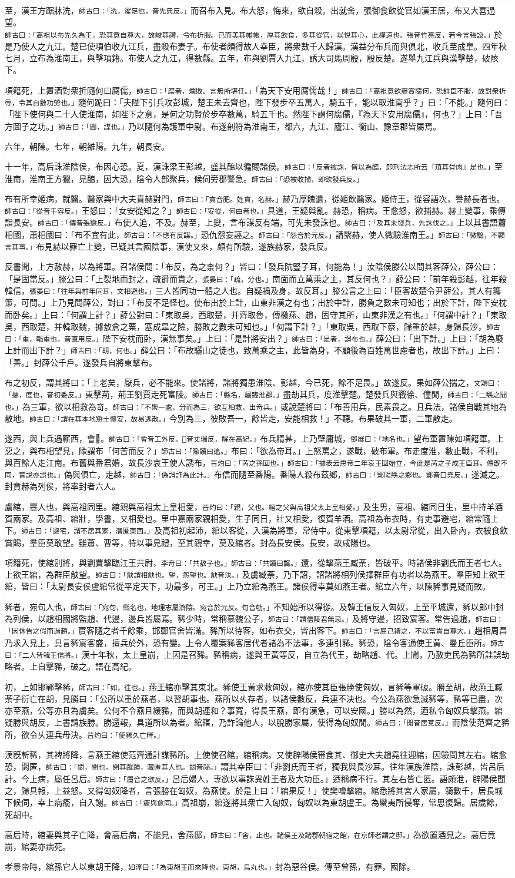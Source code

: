 至，漢王方踞牀洗，`師古曰：「洗，濯足也，音先典反。」`而召布入見。布大怒，悔來，欲自殺。出就舍，張御食飲從官如漢王居，布又大喜過望。`師古曰：「高祖以布先久為王，恐其意自尊大，故峻其禮，令布折服。已而美其帷帳，厚其飲食，多其從官，以悅其心，此權道也。張音竹亮反，若今言張設。」`於是乃使人之九江。楚已使項伯收九江兵，盡殺布妻子。布使者頗得故人幸臣，將衆數千人歸漢。漢益分布兵而與俱北，收兵至成皐。四年秋七月，立布為淮南王，與擊項籍。布使人之九江，得數縣。五年，布與劉賈入九江，誘大司馬周殷，殷反楚。遂舉九江兵與漢擊楚，破陔下。

項籍死，上置酒對衆折隨何曰腐儒，`師古曰：「腐者，爛敗。言無所堪任。」`「為天下安用腐儒哉！」`師古曰：「高祖意欲襃賞隨何，恐群臣不服，故對衆折辱，令其自數功勞也。」`隨何跪曰：「夫陛下引兵攻彭城，楚王未去齊也，陛下發步卒五萬人，騎五千，能以取淮南乎？」曰：「不能。」隨何曰：「陛下使何與二十人使淮南，如陛下之意，是何之功賢於步卒數萬，騎五千也。然陛下謂何腐儒，『為天下安用腐儒』，何也？」上曰：「吾方圖子之功。」`師古曰：「圖，謀也。」`乃以隨何為護軍中尉。布遂剖符為淮南王，都六，九江、廬江、衡山、豫章郡皆屬焉。

六年，朝陳。七年，朝雒陽。九年，朝長安。

十一年，高后誅淮陰侯，布因心恐。夏，漢誅梁王彭越，盛其醢以徧賜諸侯。`師古曰：「反者被誅，皆以為醢，即刑法志所云『葅其骨肉』是也。」`至淮南，淮南王方獵，見醢，因大恐，陰令人部聚兵，候伺旁郡警急。`師古曰：「恐被收捕，即欲發兵反。」`

布有所幸姬病，就醫。醫家與中大夫賁赫對門，`師古曰：「賁音肥。姓賁，名赫。」`赫乃厚餽遺，從姬飲醫家。姬侍王，從容語次，譽赫長者也。`師古曰：「從音千容反。」`王怒曰：「女安從知之？」`師古曰：「安從，何由者也。」`具道，王疑與亂。赫恐，稱病。王愈怒，欲捕赫。赫上變事，乘傳詣長安。`師古曰：「傳音張戀反。」`布使人追，不及。赫至，上變，言布謀反有端，可先未發誅也。`師古曰：「及其未發兵，先誅伐之。」`上以其書語蕭相國，蕭相國曰：「布不宜有此，`師古曰：「不應有反謀。」`恐仇怨妄誣之。`師古曰：「怨音於元反。」`請繫赫，使人微驗淮南王。」`師古曰：「微驗，不顯言其事。」`布見赫以罪亡上變，已疑其言國陰事，漢使又來，頗有所驗，遂族赫家，發兵反。

反書聞，上方赦赫，以為將軍。召諸侯問：「布反，為之柰何？」皆曰：「發兵阬豎子耳，何能為！」汝陰侯滕公以問其客薛公，薛公曰：「是固當反。」滕公曰：「上裂地而封之，疏爵而貴之，`張晏曰：「疏，分也。」`南面而立萬乘之主，其反何也？」薛公曰：「前年殺彭越，往年殺韓信，`張晏曰：「往年與前年同耳，文相避也。」`三人皆同功一體之人也。自疑禍及身，故反耳。」滕公言之上曰：「臣客故楚令尹薛公，其人有籌策，可問。」上乃見問薛公，對曰：「布反不足怪也。使布出於上計，山東非漢之有也；出於中計，勝負之數未可知也；出於下計，陛下安枕而卧矣。」上曰：「何謂上計？」薛公對曰：「東取吳，西取楚，并齊取魯，傳檄燕、趙，固守其所，山東非漢之有也。」「何謂中計？」「東取吳，西取楚，并韓取魏，據敖倉之粟，塞成皐之險，勝敗之數未可知也。」「何謂下計？」「東取吳，西取下蔡，歸重於越，身歸長沙，`師古曰：「重，輜重也，音直用反。」`陛下安枕而卧，漢無事矣。」上曰：「是計將安出？」`師古曰：「是者，謂布也。」`薛公曰：「出下計。」上曰：「胡為廢上計而出下計？」`師古曰：「胡，何也。」`薛公曰：「布故驪山之徒也，致萬乘之主，此皆為身，不顧後為百姓萬世慮者也，故出下計。」上曰：「善。」封薛公千戶。遂發兵自將東擊布。

布之初反，謂其將曰：「上老矣，厭兵，必不能來。使諸將，諸將獨患淮陰、彭越，今已死，餘不足畏。」故遂反。果如薛公揣之，`文穎曰：「揣，度也，音初委反。」`東擊荊，荊王劉賈走死富陵。`師古曰：「縣名，屬臨淮郡。」`盡劫其兵，度淮擊楚。楚發兵與戰徐、僮閒，`師古曰：「二縣之間也。」`為三軍，欲以相救為竒。`師古曰：「不聚一處，分而為三，欲互相救，出竒兵。」`或說楚將曰：「布善用兵，民素畏之。且兵法，諸侯自戰其地為散地。`師古曰：「謂在其本地戀土懷安，故易逃散。」`今別為三，彼敗吾一，餘皆走，安能相救！」不聽。布果破其一軍，二軍散走。

遂西，與上兵遇蘄西，會𦉈。`師古曰：「會音工外反。𦉈音丈瑞反，解在高紀。」`布兵精甚，上乃壁庸城，`鄧展曰：「地名也。」`望布軍置陳如項籍軍。上惡之，與布相望見，隃謂布「何苦而反？」`師古曰：「隃讀曰遙。」`布曰：「欲為帝耳。」上怒罵之，遂戰，破布軍。布走度淮，數止戰，不利，與百餘人走江南。布舊與番君婚，故長沙哀王使人誘布，`晉灼曰：「芮之孫回也。」師古曰：「據表云惠帝二年哀王回始立，今此是芮之子成王臣耳。傳旣不同，晉說亦誤也。」`偽與俱亡，走越，`師古曰：「偽謂詐為此計。」`布信而隨至番陽。番陽人殺布茲鄉，`師古曰：「鄡陽縣之鄉也。鄡音口堯反。」`遂滅之。封賁赫為列侯，將率封者六人。

盧綰，豐人也，與高祖同里。綰親與高祖太上皇相愛，`晉灼曰：「親，父也。綰之父與高祖父太上皇相愛。」`及生男，高祖、綰同日生，里中持羊酒賀兩家。及高祖、綰壯，學書，又相愛也。里中嘉兩家親相愛，生子同日，壯又相愛，復賀羊酒。高祖為布衣時，有吏事避宅，綰常隨上下。`師古曰：「避宅，謂不居其家，潛匿東西。」`及高祖初起沛，綰以客從，入漢為將軍，常侍中。從東擊項籍，以太尉常從，出入卧內，衣被食飲賞賜，羣臣莫敢望。雖蕭、曹等，特以事見禮，至其親幸，莫及綰者。封為長安侯。長安，故咸陽也。

項籍死，使綰別將，與劉賈擊臨江王共尉，`李竒曰：「共敖子也。」師古曰：「共讀曰龔。」`還，從擊燕王臧荼，皆破平。時諸侯非劉氏而王者七人。上欲王綰，為群臣觖望。`師古曰：「觖謂相觖也。望，怨望也。觖音決。」`及虜臧荼，乃下詔，詔諸將相列侯擇群臣有功者以為燕王。羣臣知上欲王綰，皆曰：「太尉長安侯盧綰常從平定天下，功最多，可王。」上乃立綰為燕王。諸侯得幸莫如燕王者。綰立六年，以陳豨事見疑而敗。

豨者，宛句人也，`師古曰：「宛句，縣名也，地理志屬濟陰。宛音於元反。句音劬。」`不知始所以得從。及韓王信反入匈奴，上至平城還，豨以郎中封為列侯，以趙相國將監趙、代邊，邊兵皆屬焉。豨少時，常稱慕魏公子，`師古曰：「謂信陵君無忌。」`及將守邊，招致賔客。常告過趙，`師古曰：「因休告之假而過趙。」`賔客隨之者千餘乘，邯鄲官舍皆滿。豨所以待客，如布衣交，皆出客下。`師古曰：「言屈己禮之，不以富貴自尊大。」`趙相周昌乃求入見上，具言豨賔客盛，擅兵於外，恐有變。上令人覆案豨客居代者諸為不法事，多連引豨。豨恐，陰令客通使王黃、曼丘臣所。`師古曰：「二人皆韓王信將。」`漢十年秋，太上皇崩，上因是召豨。豨稱病，遂與王黃等反，自立為代王，劫略趙、代。上聞，乃赦吏民為豨所詿誤劫略者。上自擊豨，破之。語在高紀。

初，上如邯鄲擊豨，`師古曰：「如，往也。」`燕王綰亦擊其東北。豨使王黃求救匈奴，綰亦使其臣張勝使匈奴，言豨等軍破。勝至胡，故燕王臧荼子衍亡在胡，見勝曰：「公所以重於燕者，以習胡事也。燕所以乆存者，以諸侯數反，兵連不決也。今公為燕欲急滅豨等，豨等已盡，次亦至燕，公等亦且為虜矣。公何不令燕且緩豨，而與胡連和？事寬，得長王燕，即有漢急，可以安國。」勝以為然，迺私令匈奴兵擊燕。綰疑勝與胡反，上書請族勝。勝還報，具道所以為者。綰寤，乃詐論他人，以脫勝家屬，使得為匈奴閒。`師古曰：「閒音居莧反。」`而陰使范齊之豨所，欲令乆連兵毋決。`晉灼曰：「使豨久亡畔。」`

漢旣斬豨，其裨將降，言燕王綰使范齊通計謀豨所。上使使召綰，綰稱病。又使辟陽侯審食其、御史大夫趙堯往迎綰，因驗問其左右。綰愈恐，閟匿，`師古曰：「閟，閉也，閉其蹤蹟，藏匿其人也。閟音祕。」`謂其幸臣曰：「非劉氏而王者，獨我與長沙耳。往年漢族淮陰，誅彭越，皆呂后計。今上病，屬任呂后。`師古曰：「屬音之欲反。」`呂后婦人，專欲以事誅異姓王者及大功臣。」迺稱病不行。其左右皆亡匿。語頗泄，辟陽侯聞之，歸具報，上益怒。又得匈奴降者，言張勝在匈奴，為燕使。於是上曰：「綰果反！」使樊噲擊綰。綰悉將其宮人家屬，騎數千，居長城下候伺，幸上病瘉，自入謝。`師古曰：「瘉與愈同。」`高祖崩，綰遂將其衆亡入匈奴，匈奴以為東胡盧王。為蠻夷所侵奪，常思復歸。居歲餘，死胡中。

高后時，綰妻與其子亡降，會高后病，不能見，舍燕邸，`師古曰：「舍，止也。諸侯王及諸郡朝宿之館，在京師者謂之邸。」`為欲置酒見之。高后竟崩，綰妻亦病死。

孝景帝時，綰孫它人以東胡王降，`如淳曰：「為東胡王而來降也。東胡，烏丸也。」`封為惡谷侯。傳至曾孫，有罪，國除。
